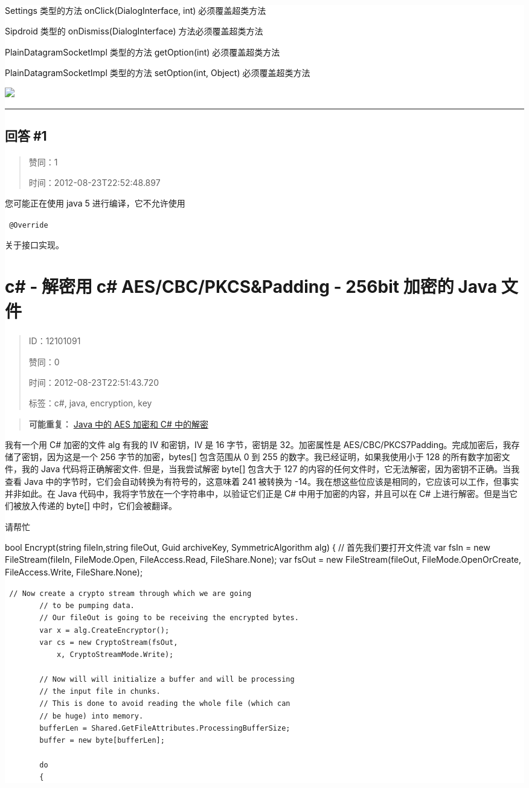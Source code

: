 Settings 类型的方法 onClick(DialogInterface, int) 必须覆盖超类方法

Sipdroid 类型的 onDismiss(DialogInterface) 方法必须覆盖超类方法

PlainDatagramSocketImpl 类型的方法 getOption(int) 必须覆盖超类方法

PlainDatagramSocketImpl 类型的方法 setOption(int, Object) 必须覆盖超类方法

![](../Images/146cf56c1136d7d08e423caaeb8ffa26.png)

* * *

## 回答 #1

> 赞同：1
> 
> 时间：2012-08-23T22:52:48.897

您可能正在使用 java 5 进行编译，它不允许使用

```
 @Override 
```

关于接口实现。

# c# - 解密用 c# AES/CBC/PKCS&Padding - 256bit 加密的 Java 文件

> ID：12101091
> 
> 赞同：0
> 
> 时间：2012-08-23T22:51:43.720
> 
> 标签：c#, java, encryption, key

> **可能重复：**
> [Java 中的 AES 加密和 C# 中的解密](https://stackoverflow.com/questions/5295110/aes-encryption-in-java-and-decryption-in-c-sharp)

我有一个用 C# 加密的文件 alg 有我的 IV 和密钥，IV 是 16 字节，密钥是 32。加密属性是 AES/CBC/PKCS7Padding。完成加密后，我存储了密钥，因为这是一个 256 字节的加密，bytes[] 包含范围从 0 到 255 的数字。我已经证明，如果我使用小于 128 的所有数字加密文件，我的 Java 代码将正确解密文件. 但是，当我尝试解密 byte[] 包含大于 127 的内容的任何文件时，它无法解密，因为密钥不正确。当我查看 Java 中的字节时，它们会自动转换为有符号的，这意味着 241 被转换为 -14。我在想这些位应该是相同的，它应该可以工作，但事实并非如此。在 Java 代码中，我将字节放在一个字符串中，以验证它们正是 C# 中用于加密的内容，并且可以在 C# 上进行解密。但是当它们被放入传递的 byte[] 中时，它们会被翻译。

请帮忙

bool Encrypt(string fileIn,string fileOut, Guid archiveKey, SymmetricAlgorithm alg) { // 首先我们要打开文件流 var fsIn = new FileStream(fileIn, FileMode.Open, FileAccess.Read, FileShare.None); var fsOut = new FileStream(fileOut, FileMode.OpenOrCreate, FileAccess.Write, FileShare.None);

```
 // Now create a crypto stream through which we are going
        // to be pumping data. 
        // Our fileOut is going to be receiving the encrypted bytes. 
        var x = alg.CreateEncryptor();
        var cs = new CryptoStream(fsOut,
            x, CryptoStreamMode.Write);

        // Now will will initialize a buffer and will be processing
        // the input file in chunks. 
        // This is done to avoid reading the whole file (which can
        // be huge) into memory. 
        bufferLen = Shared.GetFileAttributes.ProcessingBufferSize;
        buffer = new byte[bufferLen];

        do
        {
```